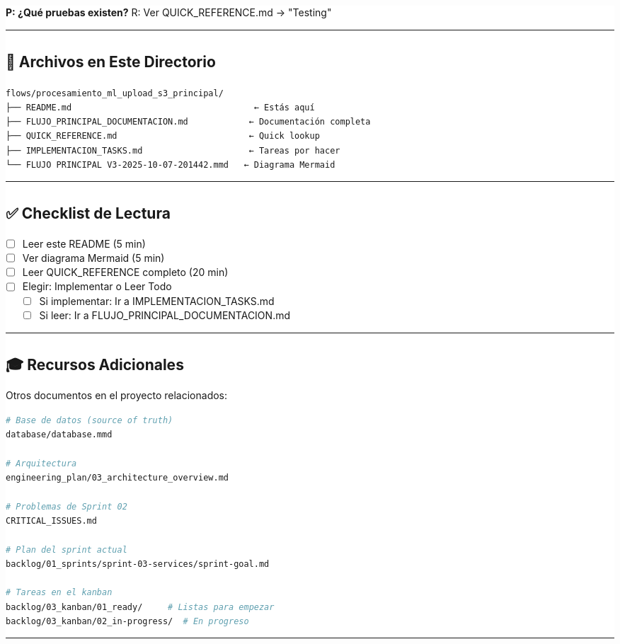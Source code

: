 **P: ¿Qué pruebas existen?**
R: Ver QUICK_REFERENCE.md → "Testing"

---

## 📂 Archivos en Este Directorio

```
flows/procesamiento_ml_upload_s3_principal/
├── README.md                                    ← Estás aquí
├── FLUJO_PRINCIPAL_DOCUMENTACION.md            ← Documentación completa
├── QUICK_REFERENCE.md                          ← Quick lookup
├── IMPLEMENTACION_TASKS.md                     ← Tareas por hacer
└── FLUJO PRINCIPAL V3-2025-10-07-201442.mmd   ← Diagrama Mermaid
```

---

## ✅ Checklist de Lectura

- [ ] Leer este README (5 min)
- [ ] Ver diagrama Mermaid (5 min)
- [ ] Leer QUICK_REFERENCE completo (20 min)
- [ ] Elegir: Implementar o Leer Todo
  - [ ] Si implementar: Ir a IMPLEMENTACION_TASKS.md
  - [ ] Si leer: Ir a FLUJO_PRINCIPAL_DOCUMENTACION.md

---

## 🎓 Recursos Adicionales

Otros documentos en el proyecto relacionados:

```bash
# Base de datos (source of truth)
database/database.mmd

# Arquitectura
engineering_plan/03_architecture_overview.md

# Problemas de Sprint 02
CRITICAL_ISSUES.md

# Plan del sprint actual
backlog/01_sprints/sprint-03-services/sprint-goal.md

# Tareas en el kanban
backlog/03_kanban/01_ready/     # Listas para empezar
backlog/03_kanban/02_in-progress/  # En progreso
```

---

